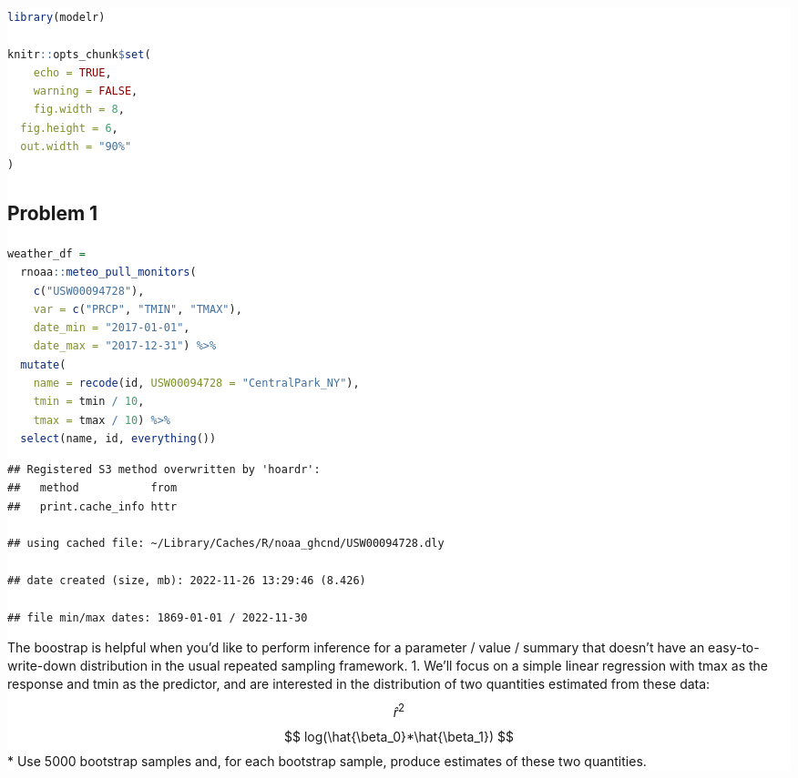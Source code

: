 ``` r
library(modelr)

knitr::opts_chunk$set(
    echo = TRUE,
    warning = FALSE,
    fig.width = 8, 
  fig.height = 6,
  out.width = "90%"
)
```

## Problem 1

``` r
weather_df = 
  rnoaa::meteo_pull_monitors(
    c("USW00094728"),
    var = c("PRCP", "TMIN", "TMAX"), 
    date_min = "2017-01-01",
    date_max = "2017-12-31") %>%
  mutate(
    name = recode(id, USW00094728 = "CentralPark_NY"),
    tmin = tmin / 10,
    tmax = tmax / 10) %>%
  select(name, id, everything())
```

    ## Registered S3 method overwritten by 'hoardr':
    ##   method           from
    ##   print.cache_info httr

    ## using cached file: ~/Library/Caches/R/noaa_ghcnd/USW00094728.dly

    ## date created (size, mb): 2022-11-26 13:29:46 (8.426)

    ## file min/max dates: 1869-01-01 / 2022-11-30

The boostrap is helpful when you’d like to perform inference for a
parameter / value / summary that doesn’t have an easy-to-write-down
distribution in the usual repeated sampling framework. 1. We’ll focus on
a simple linear regression with tmax as the response and tmin as the
predictor, and are interested in the distribution of two quantities
estimated from these data: $$
\hat{r}^2
$$ $$
log(\hat{\beta_0}*\hat{\beta_1})
$$ \* Use 5000 bootstrap samples and, for each bootstrap sample, produce
estimates of these two quantities.
